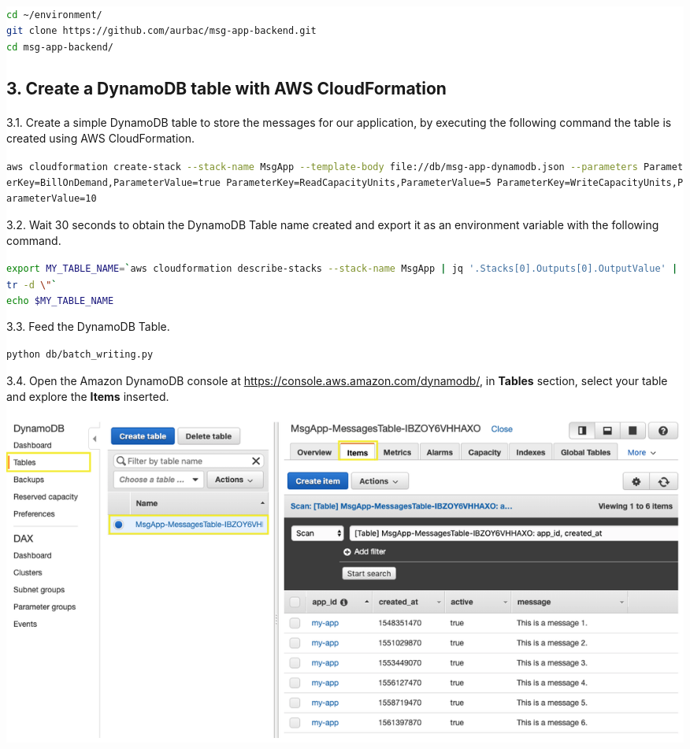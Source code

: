 ``` bash
cd ~/environment/
git clone https://github.com/aurbac/msg-app-backend.git
cd msg-app-backend/
```

## 3. Create a DynamoDB table with AWS CloudFormation

3.1\. Create a simple DynamoDB table to store the messages for our application, by executing the following command the table is created using AWS CloudFormation.

``` bash
aws cloudformation create-stack --stack-name MsgApp --template-body file://db/msg-app-dynamodb.json --parameters ParameterKey=BillOnDemand,ParameterValue=true ParameterKey=ReadCapacityUnits,ParameterValue=5 ParameterKey=WriteCapacityUnits,ParameterValue=10
```

3.2\. Wait 30 seconds to obtain the DynamoDB Table name created and export it as an environment variable with the following command.

``` bash
export MY_TABLE_NAME=`aws cloudformation describe-stacks --stack-name MsgApp | jq '.Stacks[0].Outputs[0].OutputValue' | tr -d \"`
echo $MY_TABLE_NAME
```

3.3\. Feed the DynamoDB Table.

``` bash
python db/batch_writing.py
```

3.4\. Open the Amazon DynamoDB console at https://console.aws.amazon.com/dynamodb/, in **Tables** section, select your table and explore the **Items** inserted.

![DynamoDb Table](images/dynamodb-table.png)
